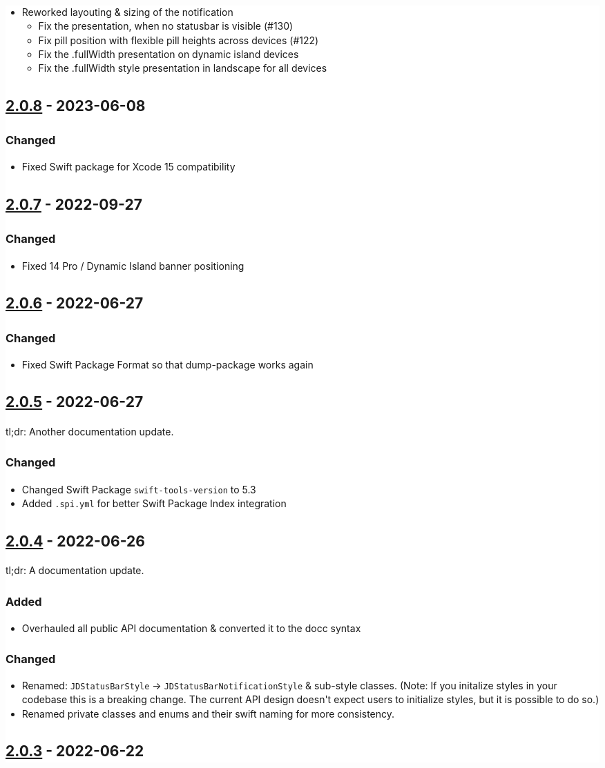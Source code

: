 - Reworked layouting & sizing of the notification
    - Fix the presentation, when no statusbar is visible (#130)
    - Fix pill position with flexible pill heights across devices (#122)
    - Fix the .fullWidth presentation on dynamic island devices
    - Fix the .fullWidth style presentation in landscape for all devices

## [2.0.8] - 2023-06-08

### Changed

- Fixed Swift package for Xcode 15 compatibility

## [2.0.7] - 2022-09-27

### Changed

- Fixed 14 Pro / Dynamic Island banner positioning

## [2.0.6] - 2022-06-27

### Changed

- Fixed Swift Package Format so that dump-package works again

## [2.0.5] - 2022-06-27

tl;dr: Another documentation update.

### Changed

- Changed Swift Package `swift-tools-version` to 5.3
- Added `.spi.yml` for better Swift Package Index integration

## [2.0.4] - 2022-06-26

tl;dr: A documentation update.

### Added

- Overhauled all public API documentation & converted it to the docc syntax

### Changed

- Renamed: `JDStatusBarStyle` -> `JDStatusBarNotificationStyle` & sub-style classes.
  (Note: If you initalize styles in your codebase this is a breaking change. The current API design doesn't expect users to initialize styles, but it is possible to do so.)
- Renamed private classes and enums and their swift naming for more consistency.

## [2.0.3] - 2022-06-22


[Unreleased]: https://github.com/calimarkus/JDStatusBarNotification/compare/2.1.2...HEAD
[2.1.2]: https://github.com/calimarkus/JDStatusBarNotification/compare/2.1.0...2.1.2
[2.1.1]: https://github.com/calimarkus/JDStatusBarNotification/compare/2.1.0...2.1.1
[2.1.0]: https://github.com/calimarkus/JDStatusBarNotification/compare/2.0.9...2.1.0
[2.0.9]: https://github.com/calimarkus/JDStatusBarNotification/compare/2.0.8...2.0.9
[2.0.8]: https://github.com/calimarkus/JDStatusBarNotification/compare/2.0.7...2.0.8
[2.0.7]: https://github.com/calimarkus/JDStatusBarNotification/compare/2.0.6...2.0.7
[2.0.6]: https://github.com/calimarkus/JDStatusBarNotification/compare/2.0.5...2.0.6
[2.0.5]: https://github.com/calimarkus/JDStatusBarNotification/compare/2.0.4...2.0.5
[2.0.4]: https://github.com/calimarkus/JDStatusBarNotification/compare/2.0.3...2.0.4
[2.0.3]: https://github.com/calimarkus/JDStatusBarNotification/compare/2.0.2...2.0.3
[2.0.2]: https://github.com/calimarkus/JDStatusBarNotification/compare/2.0.1...2.0.2
[2.0.1]: https://github.com/calimarkus/JDStatusBarNotification/compare/2.0.0...2.0.1
[2.0.0]: https://github.com/calimarkus/JDStatusBarNotification/compare/1.6.1...2.0.0
[1.6.1]: https://github.com/calimarkus/JDStatusBarNotification/releases/tag/1.6.1